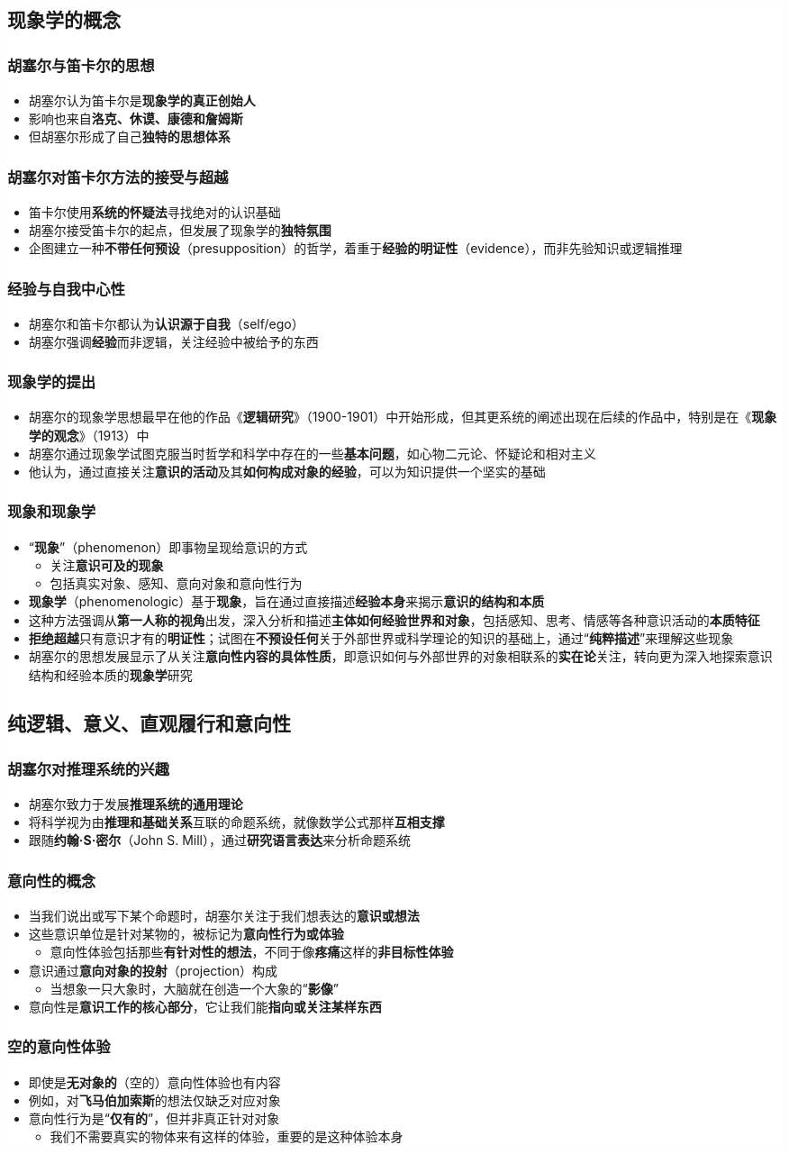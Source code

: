 ## 现象学的概念
### 胡塞尔与笛卡尔的思想
- 胡塞尔认为笛卡尔是**现象学的真正创始人**
- 影响也来自**洛克、休谟、康德和詹姆斯**
- 但胡塞尔形成了自己**独特的思想体系**

### 胡塞尔对笛卡尔方法的接受与超越
- 笛卡尔使用**系统的怀疑法**寻找绝对的认识基础
- 胡塞尔接受笛卡尔的起点，但发展了现象学的**独特氛围**
- 企图建立一种**不带任何预设**（presupposition）的哲学，着重于**经验的明证性**（evidence），而非先验知识或逻辑推理

### 经验与自我中心性
- 胡塞尔和笛卡尔都认为**认识源于自我**（self/ego）
- 胡塞尔强调**经验**而非逻辑，关注经验中被给予的东西

### 现象学的提出
- 胡塞尔的现象学思想最早在他的作品《**逻辑研究**》（1900-1901）中开始形成，但其更系统的阐述出现在后续的作品中，特别是在《**现象学的观念**》（1913）中
- 胡塞尔通过现象学试图克服当时哲学和科学中存在的一些**基本问题**，如心物二元论、怀疑论和相对主义
- 他认为，通过直接关注**意识的活动**及其**如何构成对象的经验**，可以为知识提供一个坚实的基础

### 现象和现象学
- “**现象**”（phenomenon）即事物呈现给意识的方式
  - 关注**意识可及的现象**
  - 包括真实对象、感知、意向对象和意向性行为
- **现象学**（phenomenologic）基于**现象**，旨在通过直接描述**经验本身**来揭示**意识的结构和本质**
- 这种方法强调从**第一人称的视角**出发，深入分析和描述**主体如何经验世界和对象**，包括感知、思考、情感等各种意识活动的**本质特征**
- **拒绝超越**只有意识才有的**明证性**；试图在**不预设任何**关于外部世界或科学理论的知识的基础上，通过“**纯粹描述**”来理解这些现象
- 胡塞尔的思想发展显示了从关注**意向性内容的具体性质**，即意识如何与外部世界的对象相联系的**实在论**关注，转向更为深入地探索意识结构和经验本质的**现象学**研究

## 纯逻辑、意义、直观履行和意向性

### 胡塞尔对推理系统的兴趣
- 胡塞尔致力于发展**推理系统的通用理论**
- 将科学视为由**推理和基础关系**互联的命题系统，就像数学公式那样**互相支撑**
- 跟随**约翰·S·密尔**（John S. Mill），通过**研究语言表达**来分析命题系统

### 意向性的概念
- 当我们说出或写下某个命题时，胡塞尔关注于我们想表达的**意识或想法**
- 这些意识单位是针对某物的，被标记为**意向性行为或体验**
  - 意向性体验包括那些**有针对性的想法**，不同于像**疼痛**这样的**非目标性体验**
- 意识通过**意向对象的投射**（projection）构成
  - 当想象一只大象时，大脑就在创造一个大象的“**影像**”
- 意向性是**意识工作的核心部分**，它让我们能**指向或关注某样东西**

### 空的意向性体验
- 即使是**无对象的**（空的）意向性体验也有内容
- 例如，对**飞马伯加索斯**的想法仅缺乏对应对象
- 意向性行为是“**仅有的**”，但并非真正针对对象
  - 我们不需要真实的物体来有这样的体验，重要的是这种体验本身
